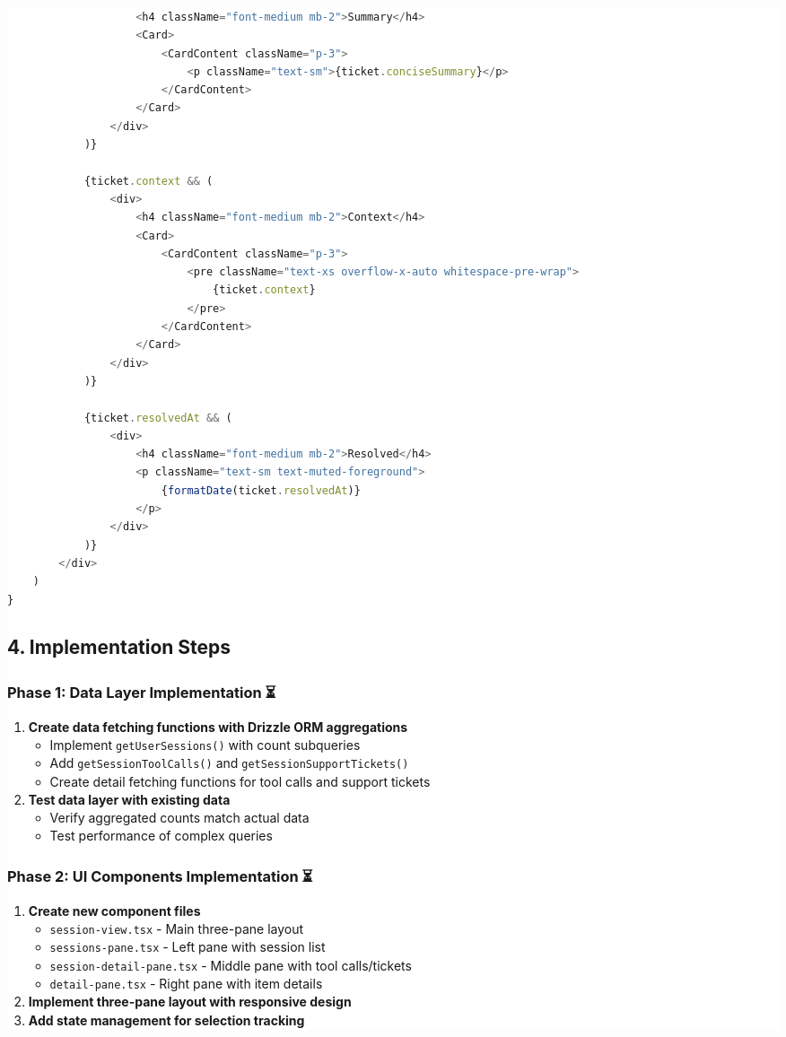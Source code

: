 ```typescript
                    <h4 className="font-medium mb-2">Summary</h4>
                    <Card>
                        <CardContent className="p-3">
                            <p className="text-sm">{ticket.conciseSummary}</p>
                        </CardContent>
                    </Card>
                </div>
            )}

            {ticket.context && (
                <div>
                    <h4 className="font-medium mb-2">Context</h4>
                    <Card>
                        <CardContent className="p-3">
                            <pre className="text-xs overflow-x-auto whitespace-pre-wrap">
                                {ticket.context}
                            </pre>
                        </CardContent>
                    </Card>
                </div>
            )}

            {ticket.resolvedAt && (
                <div>
                    <h4 className="font-medium mb-2">Resolved</h4>
                    <p className="text-sm text-muted-foreground">
                        {formatDate(ticket.resolvedAt)}
                    </p>
                </div>
            )}
        </div>
    )
}
```

## 4. Implementation Steps

### Phase 1: Data Layer Implementation ⏳
1. **Create data fetching functions with Drizzle ORM aggregations**
   - Implement `getUserSessions()` with count subqueries
   - Add `getSessionToolCalls()` and `getSessionSupportTickets()`
   - Create detail fetching functions for tool calls and support tickets
2. **Test data layer with existing data**
   - Verify aggregated counts match actual data
   - Test performance of complex queries

### Phase 2: UI Components Implementation ⏳
1. **Create new component files**
   - `session-view.tsx` - Main three-pane layout
   - `sessions-pane.tsx` - Left pane with session list
   - `session-detail-pane.tsx` - Middle pane with tool calls/tickets
   - `detail-pane.tsx` - Right pane with item details
2. **Implement three-pane layout with responsive design**
3. **Add state management for selection tracking**
